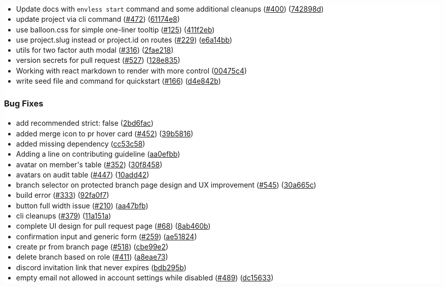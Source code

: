 * Update docs with `envless start` command and some additional cleanups ([#400](https://github.com/swapnil-talpade/envless/issues/400)) ([742898d](https://github.com/swapnil-talpade/envless/commit/742898d2f6f32987c7fa0d1c5105f825b1cd191d))
* update project via cli command ([#472](https://github.com/swapnil-talpade/envless/issues/472)) ([61174e8](https://github.com/swapnil-talpade/envless/commit/61174e82112ecd60af061e59e756bbcec5436db1))
* use balloon.css for simple one-liner tooltip ([#125](https://github.com/swapnil-talpade/envless/issues/125)) ([411f2eb](https://github.com/swapnil-talpade/envless/commit/411f2eb659bdab19ae8104497eb92ccb1effe451))
* use project.slug instead or project.id on routes ([#229](https://github.com/swapnil-talpade/envless/issues/229)) ([e6a14bb](https://github.com/swapnil-talpade/envless/commit/e6a14bbb6f77ee2ed6b49ce1848de82811725566))
* utils for two factor auth modal ([#316](https://github.com/swapnil-talpade/envless/issues/316)) ([2fae218](https://github.com/swapnil-talpade/envless/commit/2fae21859e366b57092e4cb1fb33f449e48d069d))
* version secrets for pull request ([#527](https://github.com/swapnil-talpade/envless/issues/527)) ([128e835](https://github.com/swapnil-talpade/envless/commit/128e835896619f1ccdad310d0a111155f756d573))
* Working with react markdown to render with more control ([00475c4](https://github.com/swapnil-talpade/envless/commit/00475c44a7c8586bfad2a06d38cf6c460c601ce9))
* write seed file and command for quickstart ([#166](https://github.com/swapnil-talpade/envless/issues/166)) ([d4e842b](https://github.com/swapnil-talpade/envless/commit/d4e842bb3954411a2b2d40b7c37c99d234a2bb7e))


### Bug Fixes

* add recommended strict: false ([2bd6fac](https://github.com/swapnil-talpade/envless/commit/2bd6fac09010662031f8e49f4b378dbb58410fe1))
* added merge icon to pr hover card ([#452](https://github.com/swapnil-talpade/envless/issues/452)) ([39b5816](https://github.com/swapnil-talpade/envless/commit/39b58167c3fbd045e4fc02412127577ab75c1be2))
* added missing dependency ([cc53c58](https://github.com/swapnil-talpade/envless/commit/cc53c58b61c99ff6bf8a246d9e5001d3ee244bcf))
* Adding a line on contributing guideline ([aa0efbb](https://github.com/swapnil-talpade/envless/commit/aa0efbb27164f7e26f0f52fb3293ef4fcfa14840))
* avatar on member's table ([#352](https://github.com/swapnil-talpade/envless/issues/352)) ([30f8458](https://github.com/swapnil-talpade/envless/commit/30f8458bf63d3c8e0e35c02b24d758afd9e5b247))
* avatars on audit table ([#447](https://github.com/swapnil-talpade/envless/issues/447)) ([10add42](https://github.com/swapnil-talpade/envless/commit/10add427120d668e05768e21b6de4c466a4d2c02))
* branch selector on protected branch page design and UX improvement ([#545](https://github.com/swapnil-talpade/envless/issues/545)) ([30a665c](https://github.com/swapnil-talpade/envless/commit/30a665c36f35407b3fb8bd65c7c190bab7bc48d9))
* build error ([#333](https://github.com/swapnil-talpade/envless/issues/333)) ([92fa0f7](https://github.com/swapnil-talpade/envless/commit/92fa0f7ad2651d2cfd6a7d1cf8ab9bf5062bc64c))
* button full width issue ([#210](https://github.com/swapnil-talpade/envless/issues/210)) ([aa47bfb](https://github.com/swapnil-talpade/envless/commit/aa47bfb10715d4b8b0d1858abbf3817d501b2d6d))
* cli cleanups ([#379](https://github.com/swapnil-talpade/envless/issues/379)) ([11a151a](https://github.com/swapnil-talpade/envless/commit/11a151a3c00c19faf190f520a284008fc9a0140a))
* complete UI design for pull request page ([#68](https://github.com/swapnil-talpade/envless/issues/68)) ([8ab460b](https://github.com/swapnil-talpade/envless/commit/8ab460bef50584bbb33e512d4857afe2e972f4a5))
* confirmation input and generic form ([#259](https://github.com/swapnil-talpade/envless/issues/259)) ([ae51824](https://github.com/swapnil-talpade/envless/commit/ae518246af7dd9ec005803d09778a0d14c78eb2a))
* create pr from branch page ([#518](https://github.com/swapnil-talpade/envless/issues/518)) ([cbe99e2](https://github.com/swapnil-talpade/envless/commit/cbe99e2c63ff13c840ede6b0e8d6e46920a083d5))
* delete branch based on role ([#411](https://github.com/swapnil-talpade/envless/issues/411)) ([a8eae73](https://github.com/swapnil-talpade/envless/commit/a8eae73fe10d06bfa5d3471fd6adbdb33788f2cf))
* discord invitation link that never expires ([bdb295b](https://github.com/swapnil-talpade/envless/commit/bdb295b3c4c2291e6557e5eefce4e70469a5943b))
* empty email not allowed in account settings while disabled ([#489](https://github.com/swapnil-talpade/envless/issues/489)) ([dc15633](https://github.com/swapnil-talpade/envless/commit/dc156332954a88cb5ad7fa34e18ff99b5cb4ee5d))